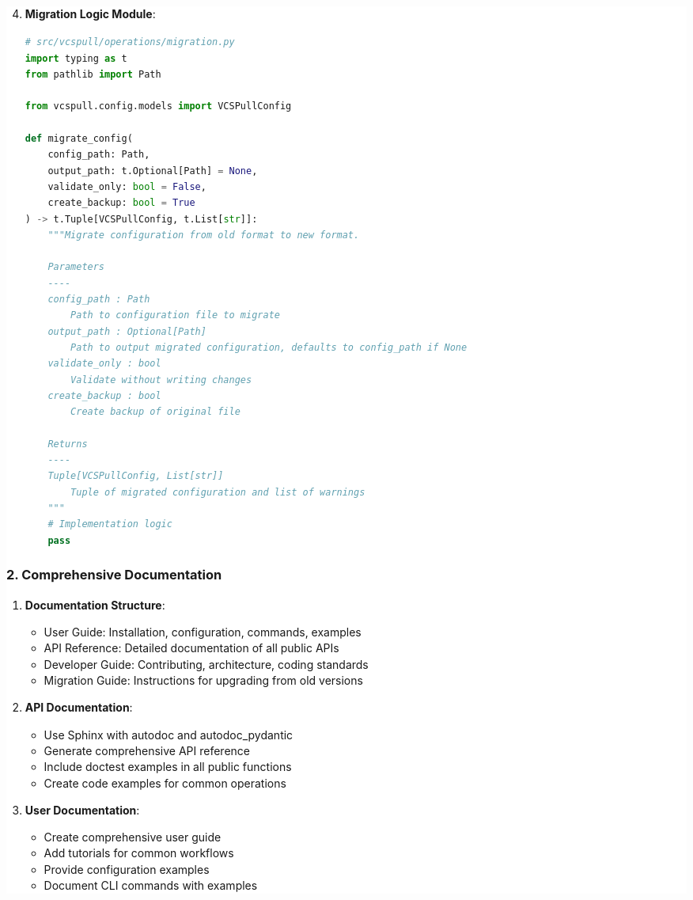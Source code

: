 4. **Migration Logic Module**:
   ```python
   # src/vcspull/operations/migration.py
   import typing as t
   from pathlib import Path
   
   from vcspull.config.models import VCSPullConfig
   
   def migrate_config(
       config_path: Path,
       output_path: t.Optional[Path] = None,
       validate_only: bool = False,
       create_backup: bool = True
   ) -> t.Tuple[VCSPullConfig, t.List[str]]:
       """Migrate configuration from old format to new format.
       
       Parameters
       ----
       config_path : Path
           Path to configuration file to migrate
       output_path : Optional[Path]
           Path to output migrated configuration, defaults to config_path if None
       validate_only : bool
           Validate without writing changes
       create_backup : bool
           Create backup of original file
           
       Returns
       ----
       Tuple[VCSPullConfig, List[str]]
           Tuple of migrated configuration and list of warnings
       """
       # Implementation logic
       pass
   ```

### 2. Comprehensive Documentation

1. **Documentation Structure**:
   - User Guide: Installation, configuration, commands, examples
   - API Reference: Detailed documentation of all public APIs
   - Developer Guide: Contributing, architecture, coding standards
   - Migration Guide: Instructions for upgrading from old versions

2. **API Documentation**:
   - Use Sphinx with autodoc and autodoc_pydantic
   - Generate comprehensive API reference
   - Include doctest examples in all public functions
   - Create code examples for common operations

3. **User Documentation**:
   - Create comprehensive user guide
   - Add tutorials for common workflows
   - Provide configuration examples
   - Document CLI commands with examples
